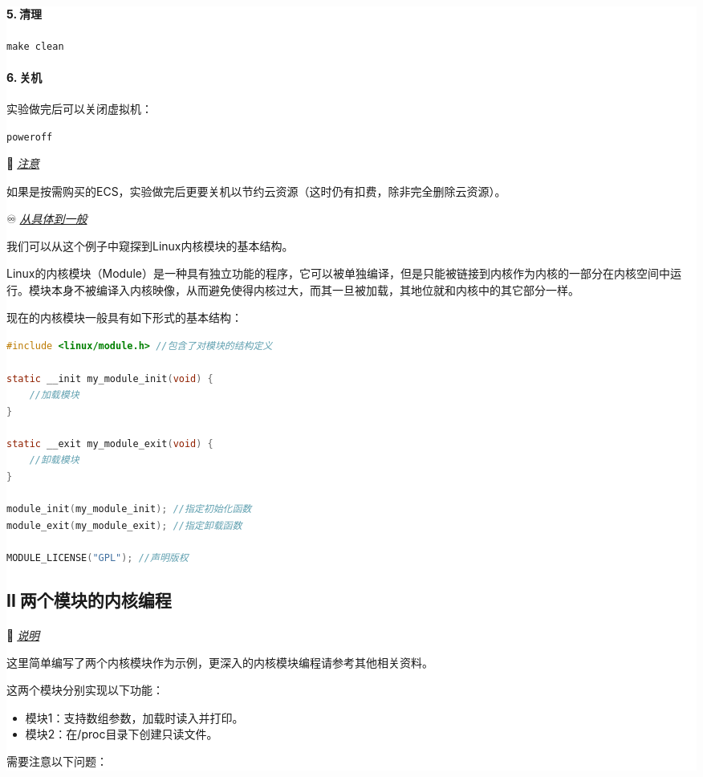 #### 5. 清理

```shell
make clean
```

#### 6. 关机

实验做完后可以关闭虚拟机：

```shell
poweroff
```

🔔 <u>*注意*</u>

如果是按需购买的ECS，实验做完后更要关机以节约云资源（这时仍有扣费，除非完全删除云资源）。

♾ <u>*从具体到一般*</u>

我们可以从这个例子中窥探到Linux内核模块的基本结构。

Linux的内核模块（Module）是一种具有独立功能的程序，它可以被单独编译，但是只能被链接到内核作为内核的一部分在内核空间中运行。模块本身不被编译入内核映像，从而避免使得内核过大，而其一旦被加载，其地位就和内核中的其它部分一样。

现在的内核模块一般具有如下形式的基本结构：

```C
#include <linux/module.h> //包含了对模块的结构定义

static __init my_module_init(void) {
	//加载模块
}

static __exit my_module_exit(void) {
	//卸载模块
}

module_init(my_module_init); //指定初始化函数
module_exit(my_module_exit); //指定卸载函数

MODULE_LICENSE("GPL"); //声明版权
```




## II 两个模块的内核编程

🔔 <u>*说明*</u>

这里简单编写了两个内核模块作为示例，更深入的内核模块编程请参考其他相关资料。

这两个模块分别实现以下功能：

- 模块1：支持数组参数，加载时读入并打印。
- 模块2：在/proc目录下创建只读文件。

需要注意以下问题：

